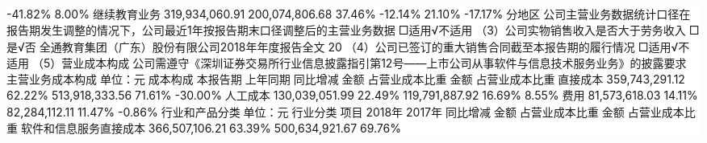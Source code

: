 -41.82%
8.00%
继续教育业务
319,934,060.91
200,074,806.68
37.46%
-12.14%
21.10%
-17.17%
分地区
公司主营业务数据统计口径在报告期发生调整的情况下，公司最近1年按报告期末口径调整后的主营业务数据
□适用√不适用
（3）公司实物销售收入是否大于劳务收入
□是√否
全通教育集团（广东）股份有限公司2018年年度报告全文
20
（4）公司已签订的重大销售合同截至本报告期的履行情况
□适用√不适用
（5）营业成本构成
公司需遵守《深圳证券交易所行业信息披露指引第12号——上市公司从事软件与信息技术服务业务》的披露要求
主营业务成本构成
单位：元
成本构成
本报告期
上年同期
同比增减
金额
占营业成本比重
金额
占营业成本比重
直接成本
359,743,291.12
62.22%
513,918,333.56
71.61%
-30.00%
人工成本
130,039,051.99
22.49%
119,791,887.92
16.69%
8.55%
费用
81,573,618.03
14.11%
82,284,112.11
11.47%
-0.86%
行业和产品分类
单位：元
行业分类
项目
2018年
2017年
同比增减
金额
占营业成本比重
金额
占营业成本比重
软件和信息服务直接成本
366,507,106.21
63.39%
500,634,921.67
69.76%